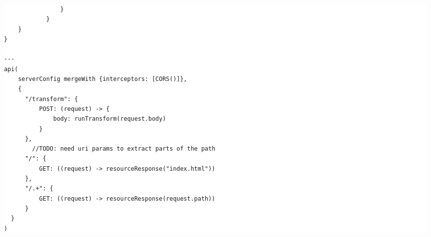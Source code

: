 ```
    		    }
    		}
    }
}

---
api(
    serverConfig mergeWith {interceptors: [CORS()]}, 
    {
      "/transform": {
          POST: (request) -> {
              body: runTransform(request.body)
          }
      },
        //TODO: need uri params to extract parts of the path
      "/": {
          GET: ((request) -> resourceResponse("index.html"))
      },
      "/.+": {
          GET: ((request) -> resourceResponse(request.path))
      }
  }
)
```



